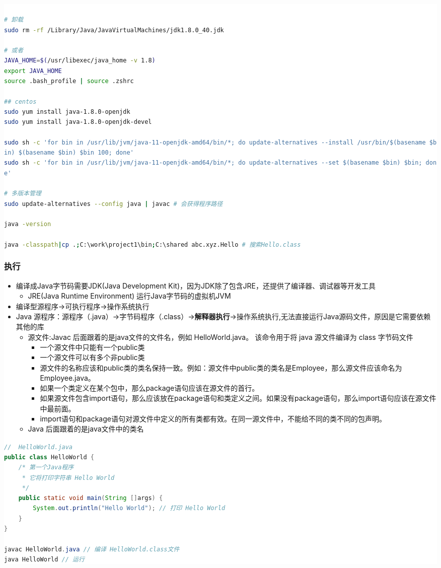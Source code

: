 ```sh

# 卸载
sudo rm -rf /Library/Java/JavaVirtualMachines/jdk1.8.0_40.jdk

# 或者
JAVA_HOME=$(/usr/libexec/java_home -v 1.8)
export JAVA_HOME
source .bash_profile | source .zshrc

## centos
sudo yum install java-1.8.0-openjdk
sudo yum install java-1.8.0-openjdk-devel

sudo sh -c 'for bin in /usr/lib/jvm/java-11-openjdk-amd64/bin/*; do update-alternatives --install /usr/bin/$(basename $bin) $(basename $bin) $bin 100; done'
sudo sh -c 'for bin in /usr/lib/jvm/java-11-openjdk-amd64/bin/*; do update-alternatives --set $(basename $bin) $bin; done'

# 多版本管理
sudo update-alternatives --config java | javac # 会获得程序路径

java -version

java -classpath|cp .;C:\work\project1\bin;C:\shared abc.xyz.Hello # 搜索Hello.class
```

### 执行

* 编译成Java字节码需要JDK(Java Development Kit)，因为JDK除了包含JRE，还提供了编译器、调试器等开发工具
  - JRE(Java Runtime Environment) 运行Java字节码的虚拟机JVM
* 编译型源程序->可执行程序->操作系统执行
* Java 源程序：源程序（.java）->字节码程序（.class）->**解释器执行**->操作系统执行,无法直接运行Java源码文件，原因是它需要依赖其他的库
  - 源文件:Javac 后面跟着的是java文件的文件名，例如 HelloWorld.java。 该命令用于将 java 源文件编译为 class 字节码文件
    + 一个源文件中只能有一个public类
    + 一个源文件可以有多个非public类
    + 源文件的名称应该和public类的类名保持一致。例如：源文件中public类的类名是Employee，那么源文件应该命名为Employee.java。
    + 如果一个类定义在某个包中，那么package语句应该在源文件的首行。
    + 如果源文件包含import语句，那么应该放在package语句和类定义之间。如果没有package语句，那么import语句应该在源文件中最前面。
    + import语句和package语句对源文件中定义的所有类都有效。在同一源文件中，不能给不同的类不同的包声明。
  - Java 后面跟着的是java文件中的类名

```java
//  HelloWorld.java
public class HelloWorld {
    /* 第一个Java程序
     * 它将打印字符串 Hello World
     */
    public static void main(String []args) {
        System.out.println("Hello World"); // 打印 Hello World
    }
}

javac HelloWorld.java // 编译 HelloWorld.class文件
java HelloWorld // 运行
```
